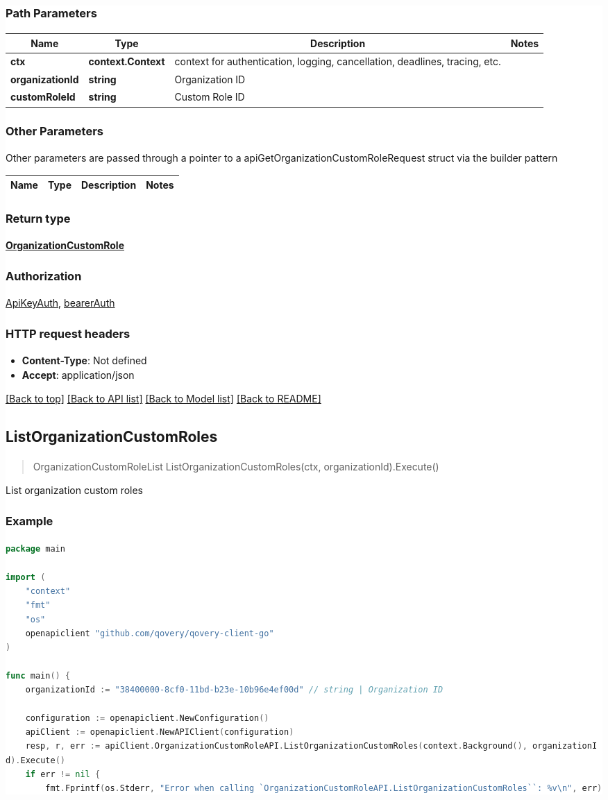 ### Path Parameters


Name | Type | Description  | Notes
------------- | ------------- | ------------- | -------------
**ctx** | **context.Context** | context for authentication, logging, cancellation, deadlines, tracing, etc.
**organizationId** | **string** | Organization ID | 
**customRoleId** | **string** | Custom Role ID | 

### Other Parameters

Other parameters are passed through a pointer to a apiGetOrganizationCustomRoleRequest struct via the builder pattern


Name | Type | Description  | Notes
------------- | ------------- | ------------- | -------------



### Return type

[**OrganizationCustomRole**](OrganizationCustomRole.md)

### Authorization

[ApiKeyAuth](../README.md#ApiKeyAuth), [bearerAuth](../README.md#bearerAuth)

### HTTP request headers

- **Content-Type**: Not defined
- **Accept**: application/json

[[Back to top]](#) [[Back to API list]](../README.md#documentation-for-api-endpoints)
[[Back to Model list]](../README.md#documentation-for-models)
[[Back to README]](../README.md)


## ListOrganizationCustomRoles

> OrganizationCustomRoleList ListOrganizationCustomRoles(ctx, organizationId).Execute()

List organization custom roles



### Example

```go
package main

import (
    "context"
    "fmt"
    "os"
    openapiclient "github.com/qovery/qovery-client-go"
)

func main() {
    organizationId := "38400000-8cf0-11bd-b23e-10b96e4ef00d" // string | Organization ID

    configuration := openapiclient.NewConfiguration()
    apiClient := openapiclient.NewAPIClient(configuration)
    resp, r, err := apiClient.OrganizationCustomRoleAPI.ListOrganizationCustomRoles(context.Background(), organizationId).Execute()
    if err != nil {
        fmt.Fprintf(os.Stderr, "Error when calling `OrganizationCustomRoleAPI.ListOrganizationCustomRoles``: %v\n", err)
```